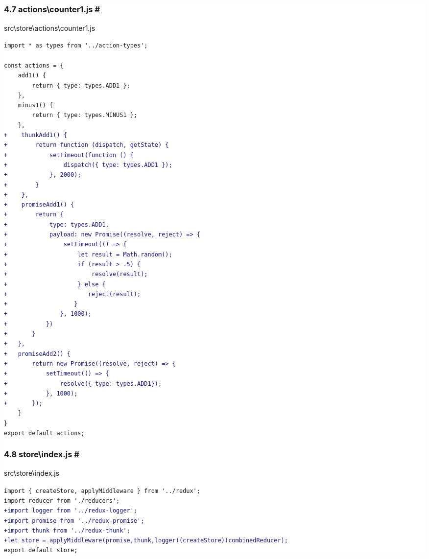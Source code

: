 ### 4.7 actions\counter1.js [#](#t1947-actionscounter1js)

src\store\actions\counter1.js

```diff
import * as types from '../action-types';

const actions = {
    add1() {
        return { type: types.ADD1 };
    },
    minus1() {
        return { type: types.MINUS1 };
    },
+    thunkAdd1() {
+        return function (dispatch, getState) {
+            setTimeout(function () {
+                dispatch({ type: types.ADD1 });
+            }, 2000);
+        }
+    },
+    promiseAdd1() {
+        return {
+            type: types.ADD1,
+            payload: new Promise((resolve, reject) => {
+                setTimeout(() => {
+                    let result = Math.random();
+                    if (result > .5) {
+                        resolve(result);
+                    } else {
+                       reject(result);
+                   }
+               }, 1000);
+           })
+       }
+   },
+   promiseAdd2() {
+       return new Promise((resolve, reject) => {
+           setTimeout(() => {
+               resolve({ type: types.ADD1});
+           }, 1000);
+       });
    }
}
export default actions;
```

### 4.8 store\index.js [#](#t2048-storeindexjs)

src\store\index.js

```diff
import { createStore, applyMiddleware } from '../redux';
import reducer from './reducers';
+import logger from '../redux-logger';
+import promise from '../redux-promise';
+import thunk from '../redux-thunk';
+let store = applyMiddleware(promise,thunk,logger)(createStore)(combinedReducer);
export default store;
```
